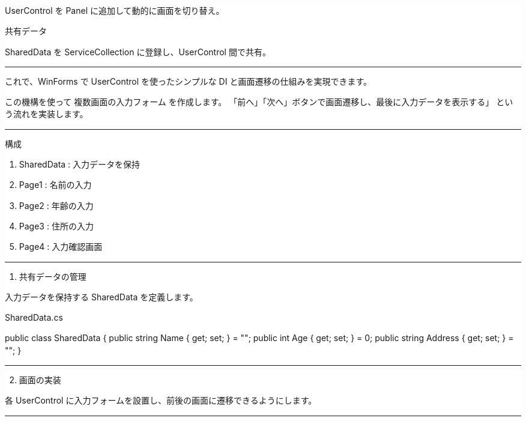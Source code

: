 UserControl を Panel に追加して動的に画面を切り替え。


共有データ

SharedData を ServiceCollection に登録し、UserControl 間で共有。




---

これで、WinForms で UserControl を使ったシンプルな DI と画面遷移の仕組みを実現できます。





この機構を使って 複数画面の入力フォーム を作成します。
「前へ」「次へ」ボタンで画面遷移し、最後に入力データを表示する」 という流れを実装します。


---

構成

1. SharedData : 入力データを保持


2. Page1 : 名前の入力


3. Page2 : 年齢の入力


4. Page3 : 住所の入力


5. Page4 : 入力確認画面




---

1. 共有データの管理

入力データを保持する SharedData を定義します。

SharedData.cs

public class SharedData
{
    public string Name { get; set; } = "";
    public int Age { get; set; } = 0;
    public string Address { get; set; } = "";
}


---

2. 画面の実装

各 UserControl に入力フォームを設置し、前後の画面に遷移できるようにします。


---
